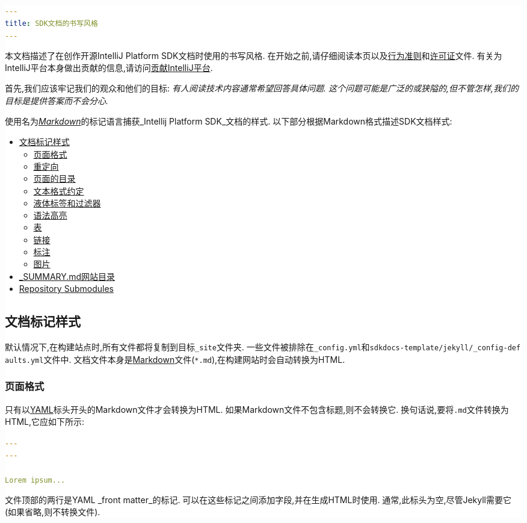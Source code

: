 ```yaml
---
title: SDK文档的书写风格
---
```


本文档描述了在创作开源IntelliJ Platform SDK文档时使用的书写风格.
在开始之前,请仔细阅读本页以及[行为准则](/CODE_OF_CONDUCT.md)和[许可证](https://github.com/JetBrains/intellij-sdk-docs/blob/master/LICENSE.txt)文件.
有关为IntelliJ平台本身做出贡献的信息,请访问[贡献IntelliJ平台](/basics/platform_contributions.md).


首先,我们应该牢记我们的观众和他们的目标:
_有人阅读技术内容通常希望回答具体问题.
这个问题可能是广泛的或狭隘的,但不管怎样,我们的目标是提供答案而不会分心._


使用名为[_Markdown_](https://github.github.com/gfm/)的标记语言捕获_Intellij Platform SDK_文档的样式.
以下部分根据Markdown格式描述SDK文档样式:
* [文档标记样式](#documentation-markup-style)
    * [页面格式](#page-format)
    * [重定向](#reireirects)
    * [页面的目录](#page-of-contents-for-a-page)
    * [文本格式约定](#text-format-conventions)
    * [液体标签和过滤器](#liquid-tags-and-filters)
    * [语法高亮](#syntax-highlighting)
    * [表](#tables)
    * [链接](#links)
    * [标注](#notes-and-callouts)
    * [图片](#images)
* [_SUMMARY.md网站目录](#summary-site-of-contents)
* [Repository Submodules](#repository-submodules)


## 文档标记样式
默认情况下,在构建站点时,所有文件都将复制到目标`_site`文件夹.
一些文件被排除在`_config.yml`和`sdkdocs-template/jekyll/_config-defaults.yml`文件中.
文档文件本身是[Markdown](https://github.github.com/gfm/)文件(`*.md`),在构建网站时会自动转换为HTML.


### 页面格式
只有以[YAML](https://yaml.org)标头开头的Markdown文件才会转换为HTML.
如果Markdown文件不包含标题,则不会转换它.
换句话说,要将`.md`文件转换为HTML,它应如下所示:

```yaml
---
---

Lorem ipsum...
```

文件顶部的两行是YAML _front matter_的标记.
可以在这些标记之间添加字段,并在生成HTML时使用.
通常,此标头为空,尽管Jekyll需要它(如果省略,则不转换文件).
